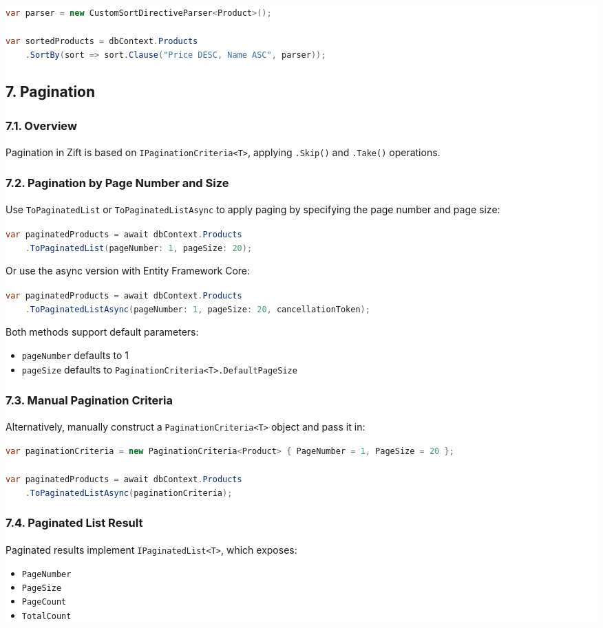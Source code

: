 ```csharp
var parser = new CustomSortDirectiveParser<Product>();

var sortedProducts = dbContext.Products
    .SortBy(sort => sort.Clause("Price DESC, Name ASC", parser));
```

## 7. Pagination

### 7.1. Overview

Pagination in Zift is based on `IPaginationCriteria<T>`, applying `.Skip()` and `.Take()` operations.

### 7.2. Pagination by Page Number and Size

Use `ToPaginatedList` or `ToPaginatedListAsync` to apply paging by specifying the page number and page size:

```csharp
var paginatedProducts = await dbContext.Products
    .ToPaginatedList(pageNumber: 1, pageSize: 20);
```

Or use the async version with Entity Framework Core:

```csharp
var paginatedProducts = await dbContext.Products
    .ToPaginatedListAsync(pageNumber: 1, pageSize: 20, cancellationToken);
```

Both methods support default parameters:

- `pageNumber` defaults to 1
- `pageSize` defaults to `PaginationCriteria<T>.DefaultPageSize`

### 7.3. Manual Pagination Criteria

Alternatively, manually construct a `PaginationCriteria<T>` object and pass it in:

```csharp
var paginationCriteria = new PaginationCriteria<Product> { PageNumber = 1, PageSize = 20 };

var paginatedProducts = await dbContext.Products
    .ToPaginatedListAsync(paginationCriteria);
```

### 7.4. Paginated List Result

Paginated results implement `IPaginatedList<T>`, which exposes:

- `PageNumber`
- `PageSize`
- `PageCount`
- `TotalCount`
